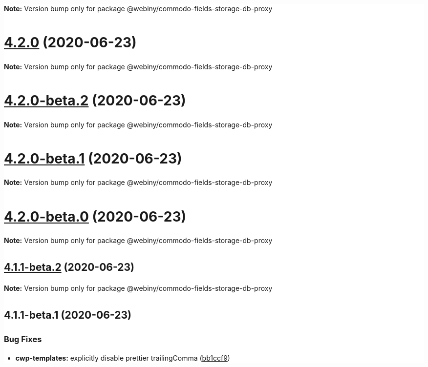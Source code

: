 **Note:** Version bump only for package @webiny/commodo-fields-storage-db-proxy





# [4.2.0](https://github.com/webiny/commodo/compare/v4.2.0-beta.2...v4.2.0) (2020-06-23)

**Note:** Version bump only for package @webiny/commodo-fields-storage-db-proxy





# [4.2.0-beta.2](https://github.com/webiny/commodo/compare/v4.2.0-beta.1...v4.2.0-beta.2) (2020-06-23)

**Note:** Version bump only for package @webiny/commodo-fields-storage-db-proxy





# [4.2.0-beta.1](https://github.com/webiny/commodo/compare/v4.2.0-beta.0...v4.2.0-beta.1) (2020-06-23)

**Note:** Version bump only for package @webiny/commodo-fields-storage-db-proxy





# [4.2.0-beta.0](https://github.com/webiny/commodo/compare/v4.1.1-beta.2...v4.2.0-beta.0) (2020-06-23)

**Note:** Version bump only for package @webiny/commodo-fields-storage-db-proxy





## [4.1.1-beta.2](https://github.com/webiny/commodo/compare/v4.1.1-beta.1...v4.1.1-beta.2) (2020-06-23)

**Note:** Version bump only for package @webiny/commodo-fields-storage-db-proxy





## 4.1.1-beta.1 (2020-06-23)


### Bug Fixes

* **cwp-templates:** explicitly disable prettier trailingComma ([bb1ccf9](https://github.com/webiny/commodo/commit/bb1ccf92251f2b18cc5c4f98f5ffd59b607189ea))
